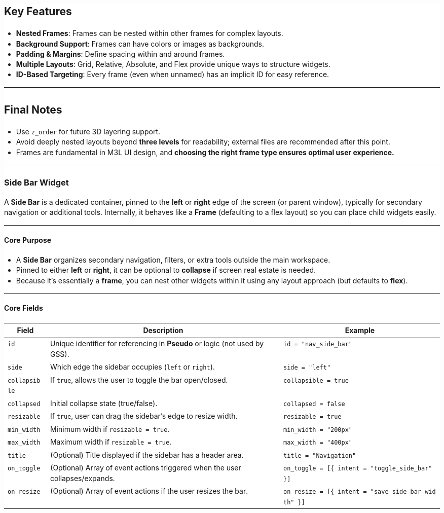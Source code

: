 ## **Key Features**
- **Nested Frames**: Frames can be nested within other frames for complex layouts.
- **Background Support**: Frames can have colors or images as backgrounds.
- **Padding & Margins**: Define spacing within and around frames.
- **Multiple Layouts**: Grid, Relative, Absolute, and Flex provide unique ways to structure widgets.
- **ID-Based Targeting**: Every frame (even when unnamed) has an implicit ID for easy reference.

---

## **Final Notes**
- Use `z_order` for future 3D layering support.
- Avoid deeply nested layouts beyond **three levels** for readability; external files are recommended after this point.
- Frames are fundamental in M3L UI design, and **choosing the right frame type ensures optimal user experience.**

---

### Side Bar Widget

A **Side Bar** is a dedicated container, pinned to the **left** or **right** edge of the screen (or parent window), typically for secondary navigation or additional tools. Internally, it behaves like a **Frame** (defaulting to a flex layout) so you can place child widgets easily.

---

#### Core Purpose
- A **Side Bar** organizes secondary navigation, filters, or extra tools outside the main workspace.
- Pinned to either **left** or **right**, it can be optional to **collapse** if screen real estate is needed.
- Because it’s essentially a **frame**, you can nest other widgets within it using any layout approach (but defaults to **flex**).

---

#### Core Fields

| Field        | Description                                                                    | Example                                  |
|--------------|--------------------------------------------------------------------------------|------------------------------------------|
| `id`         | Unique identifier for referencing in **Pseudo** or logic (not used by GSS).    | `id = "nav_side_bar"`                  |
| `side`       | Which edge the sidebar occupies (`left` or `right`).                           | `side = "left"`                        |
| `collapsible`| If `true`, allows the user to toggle the bar open/closed.                      | `collapsible = true`                     |
| `collapsed`  | Initial collapse state (true/false).                                           | `collapsed = false`                      |
| `resizable`  | If `true`, user can drag the sidebar’s edge to resize width.                   | `resizable = true`                       |
| `min_width`  | Minimum width if `resizable = true`.                                           | `min_width = "200px"`                  |
| `max_width`  | Maximum width if `resizable = true`.                                           | `max_width = "400px"`                  |
| `title`      | (Optional) Title displayed if the sidebar has a header area.                   | `title = "Navigation"`                 |
| `on_toggle`  | (Optional) Array of event actions triggered when the user collapses/expands.   | `on_toggle = [{ intent = "toggle_side_bar" }]` |
| `on_resize`  | (Optional) Array of event actions if the user resizes the bar.                 | `on_resize = [{ intent = "save_side_bar_width" }]` |
